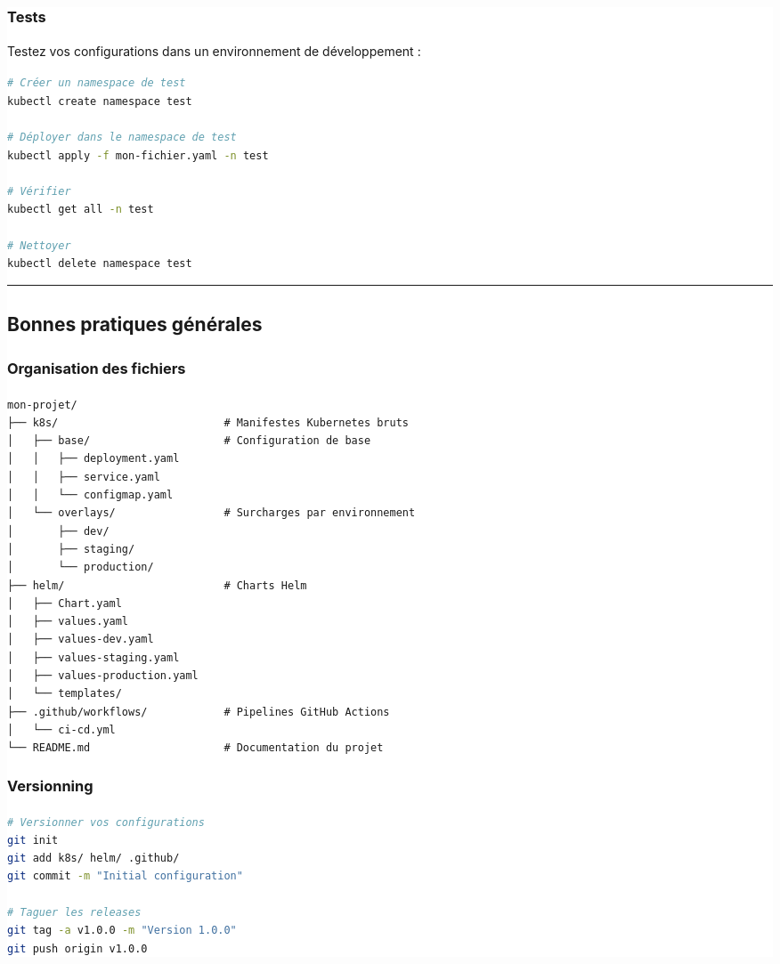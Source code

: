 ### Tests

Testez vos configurations dans un environnement de développement :

```bash
# Créer un namespace de test
kubectl create namespace test

# Déployer dans le namespace de test
kubectl apply -f mon-fichier.yaml -n test

# Vérifier
kubectl get all -n test

# Nettoyer
kubectl delete namespace test
```

---

## Bonnes pratiques générales

### Organisation des fichiers

```
mon-projet/
├── k8s/                          # Manifestes Kubernetes bruts
│   ├── base/                     # Configuration de base
│   │   ├── deployment.yaml
│   │   ├── service.yaml
│   │   └── configmap.yaml
│   └── overlays/                 # Surcharges par environnement
│       ├── dev/
│       ├── staging/
│       └── production/
├── helm/                         # Charts Helm
│   ├── Chart.yaml
│   ├── values.yaml
│   ├── values-dev.yaml
│   ├── values-staging.yaml
│   ├── values-production.yaml
│   └── templates/
├── .github/workflows/            # Pipelines GitHub Actions
│   └── ci-cd.yml
└── README.md                     # Documentation du projet
```

### Versionning

```bash
# Versionner vos configurations
git init
git add k8s/ helm/ .github/
git commit -m "Initial configuration"

# Taguer les releases
git tag -a v1.0.0 -m "Version 1.0.0"
git push origin v1.0.0
```
